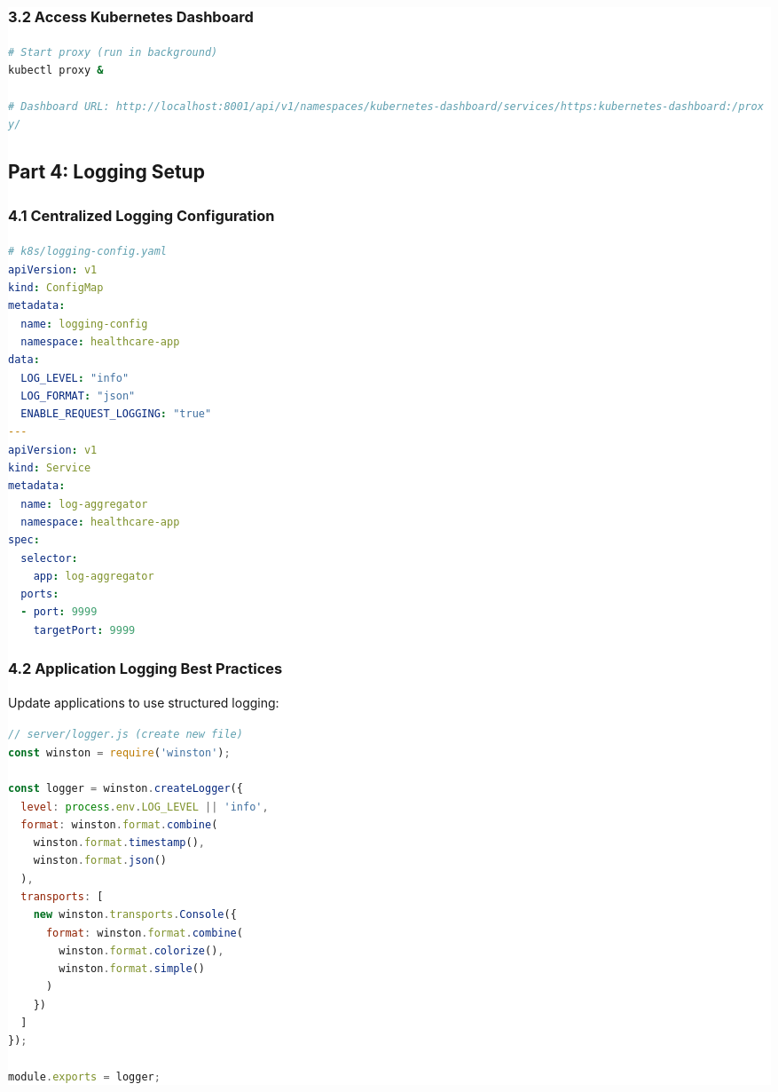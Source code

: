 ### 3.2 Access Kubernetes Dashboard

```bash
# Start proxy (run in background)
kubectl proxy &

# Dashboard URL: http://localhost:8001/api/v1/namespaces/kubernetes-dashboard/services/https:kubernetes-dashboard:/proxy/
```

## Part 4: Logging Setup

### 4.1 Centralized Logging Configuration

```yaml
# k8s/logging-config.yaml
apiVersion: v1
kind: ConfigMap
metadata:
  name: logging-config
  namespace: healthcare-app
data:
  LOG_LEVEL: "info"
  LOG_FORMAT: "json"
  ENABLE_REQUEST_LOGGING: "true"
---
apiVersion: v1
kind: Service
metadata:
  name: log-aggregator
  namespace: healthcare-app
spec:
  selector:
    app: log-aggregator
  ports:
  - port: 9999
    targetPort: 9999
```

### 4.2 Application Logging Best Practices

Update applications to use structured logging:

```javascript
// server/logger.js (create new file)
const winston = require('winston');

const logger = winston.createLogger({
  level: process.env.LOG_LEVEL || 'info',
  format: winston.format.combine(
    winston.format.timestamp(),
    winston.format.json()
  ),
  transports: [
    new winston.transports.Console({
      format: winston.format.combine(
        winston.format.colorize(),
        winston.format.simple()
      )
    })
  ]
});

module.exports = logger;
```